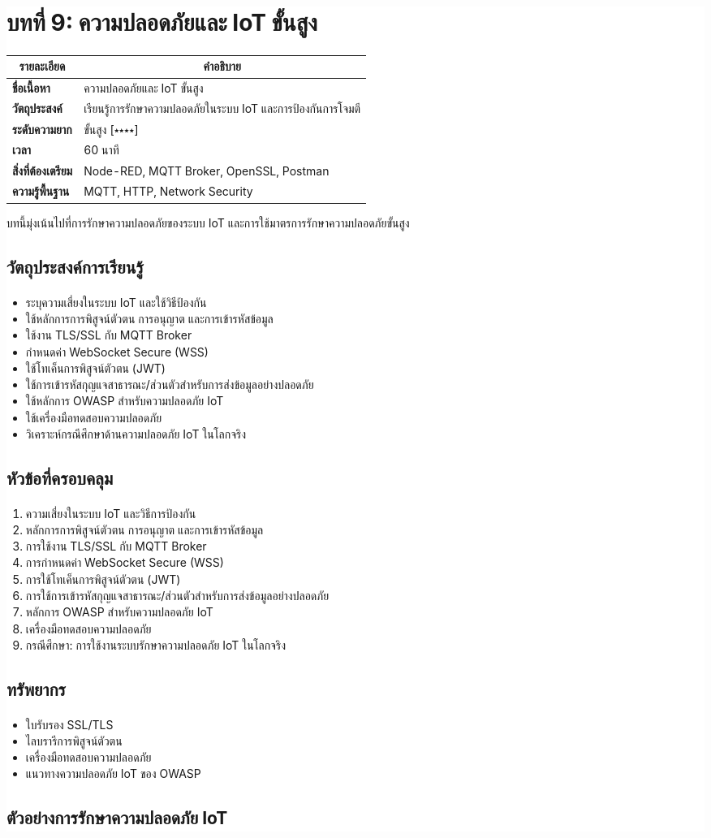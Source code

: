 # บทที่ 9: ความปลอดภัยและ IoT ขั้นสูง

| รายละเอียด | คำอธิบาย |
|----------|---------|
| **ชื่อเนื้อหา** | ความปลอดภัยและ IoT ขั้นสูง |
| **วัตถุประสงค์** | เรียนรู้การรักษาความปลอดภัยในระบบ IoT และการป้องกันการโจมตี |
| **ระดับความยาก** | ขั้นสูง [⭑⭑⭑⭑] |
| **เวลา** | 60 นาที |
| **สิ่งที่ต้องเตรียม** | Node-RED, MQTT Broker, OpenSSL, Postman |
| **ความรู้พื้นฐาน** | MQTT, HTTP, Network Security |

บทนี้มุ่งเน้นไปที่การรักษาความปลอดภัยของระบบ IoT และการใช้มาตรการรักษาความปลอดภัยขั้นสูง

## วัตถุประสงค์การเรียนรู้

- ระบุความเสี่ยงในระบบ IoT และใช้วิธีป้องกัน
- ใช้หลักการการพิสูจน์ตัวตน การอนุญาต และการเข้ารหัสข้อมูล
- ใช้งาน TLS/SSL กับ MQTT Broker
- กำหนดค่า WebSocket Secure (WSS)
- ใช้โทเค็นการพิสูจน์ตัวตน (JWT)
- ใช้การเข้ารหัสกุญแจสาธารณะ/ส่วนตัวสำหรับการส่งข้อมูลอย่างปลอดภัย
- ใช้หลักการ OWASP สำหรับความปลอดภัย IoT
- ใช้เครื่องมือทดสอบความปลอดภัย
- วิเคราะห์กรณีศึกษาด้านความปลอดภัย IoT ในโลกจริง

## หัวข้อที่ครอบคลุม

1. ความเสี่ยงในระบบ IoT และวิธีการป้องกัน
2. หลักการการพิสูจน์ตัวตน การอนุญาต และการเข้ารหัสข้อมูล
3. การใช้งาน TLS/SSL กับ MQTT Broker
4. การกำหนดค่า WebSocket Secure (WSS)
5. การใช้โทเค็นการพิสูจน์ตัวตน (JWT)
6. การใช้การเข้ารหัสกุญแจสาธารณะ/ส่วนตัวสำหรับการส่งข้อมูลอย่างปลอดภัย
7. หลักการ OWASP สำหรับความปลอดภัย IoT
8. เครื่องมือทดสอบความปลอดภัย
9. กรณีศึกษา: การใช้งานระบบรักษาความปลอดภัย IoT ในโลกจริง

## ทรัพยากร

- ใบรับรอง SSL/TLS
- ไลบรารีการพิสูจน์ตัวตน
- เครื่องมือทดสอบความปลอดภัย
- แนวทางความปลอดภัย IoT ของ OWASP

## ตัวอย่างการรักษาความปลอดภัย IoT
